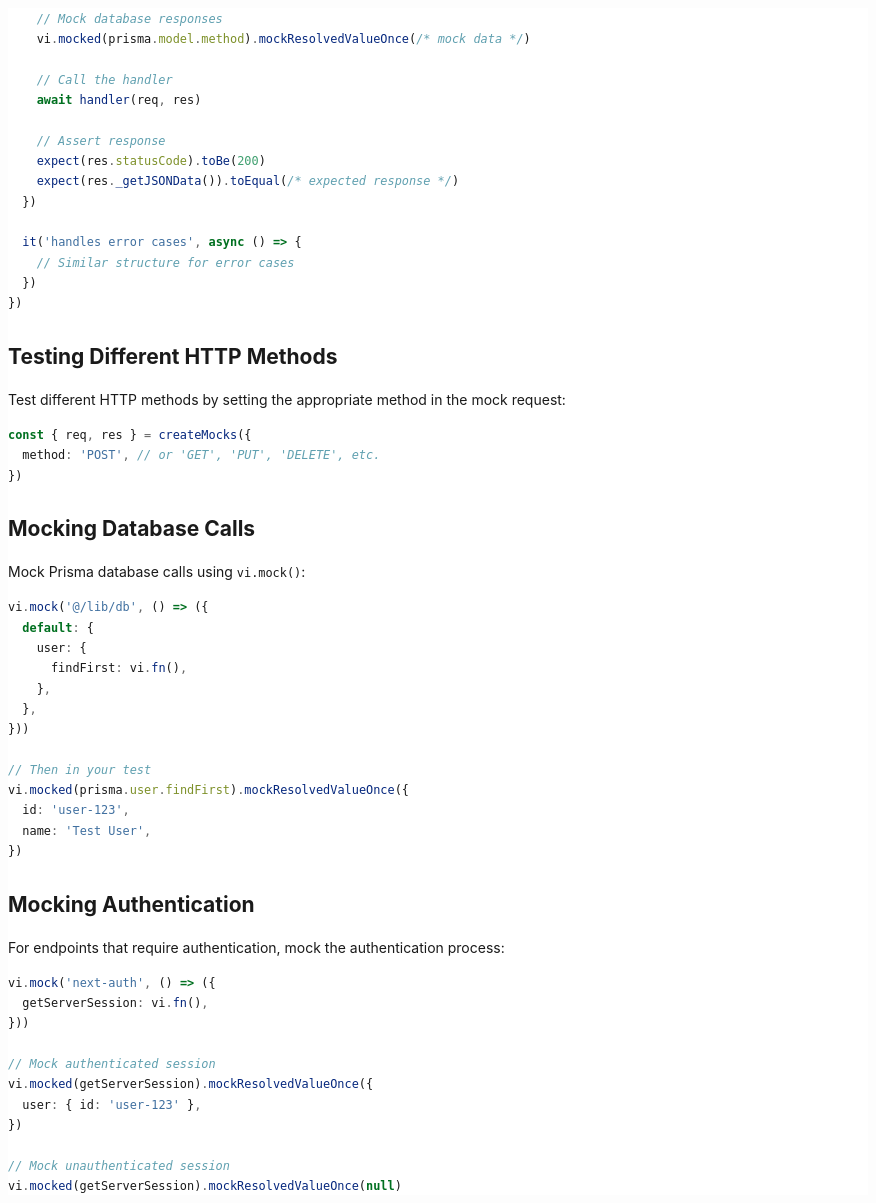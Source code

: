 ```typescript
    // Mock database responses
    vi.mocked(prisma.model.method).mockResolvedValueOnce(/* mock data */)

    // Call the handler
    await handler(req, res)

    // Assert response
    expect(res.statusCode).toBe(200)
    expect(res._getJSONData()).toEqual(/* expected response */)
  })

  it('handles error cases', async () => {
    // Similar structure for error cases
  })
})
```

## Testing Different HTTP Methods

Test different HTTP methods by setting the appropriate method in the mock request:

```typescript
const { req, res } = createMocks({
  method: 'POST', // or 'GET', 'PUT', 'DELETE', etc.
})
```

## Mocking Database Calls

Mock Prisma database calls using `vi.mock()`:

```typescript
vi.mock('@/lib/db', () => ({
  default: {
    user: {
      findFirst: vi.fn(),
    },
  },
}))

// Then in your test
vi.mocked(prisma.user.findFirst).mockResolvedValueOnce({
  id: 'user-123',
  name: 'Test User',
})
```

## Mocking Authentication

For endpoints that require authentication, mock the authentication process:

```typescript
vi.mock('next-auth', () => ({
  getServerSession: vi.fn(),
}))

// Mock authenticated session
vi.mocked(getServerSession).mockResolvedValueOnce({
  user: { id: 'user-123' },
})

// Mock unauthenticated session
vi.mocked(getServerSession).mockResolvedValueOnce(null)
```
